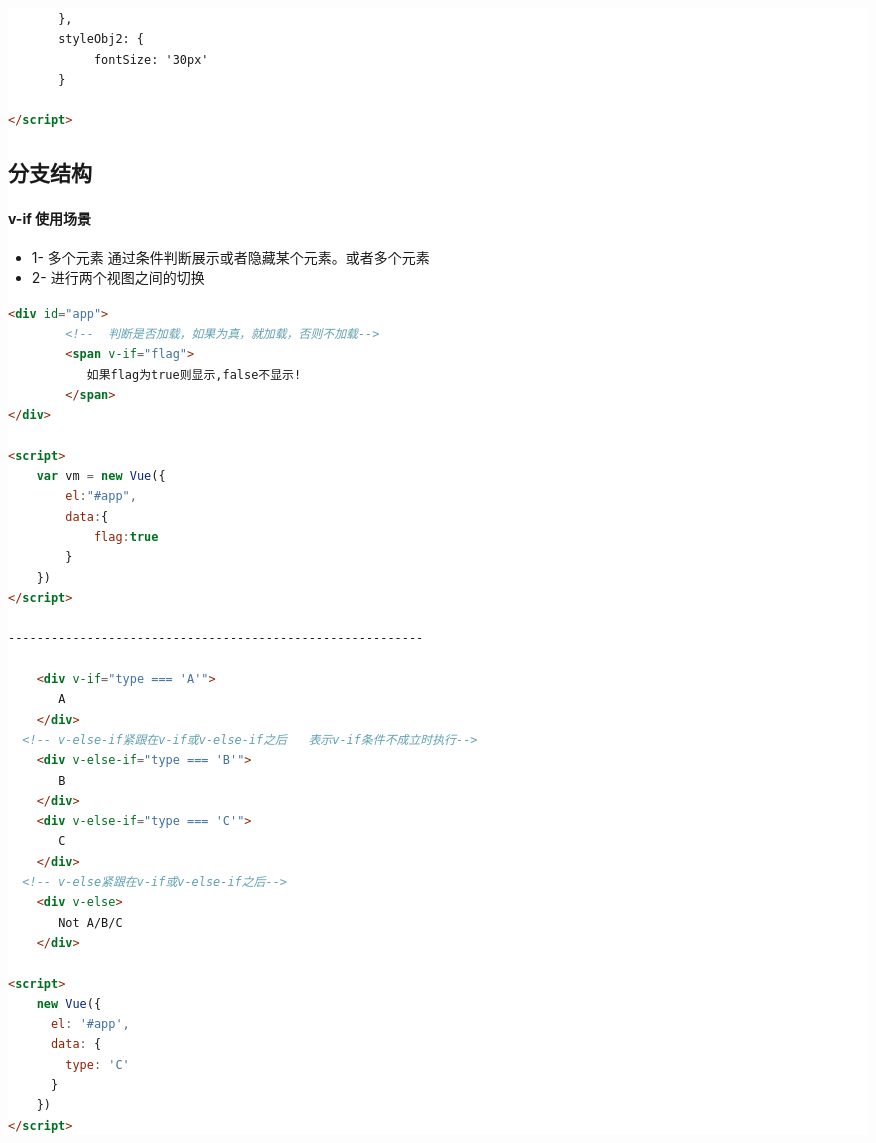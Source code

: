 ```html
       },
       styleObj2: {
            fontSize: '30px'
       }

</script>
```

## 分支结构

#### v-if 使用场景

- 1- 多个元素 通过条件判断展示或者隐藏某个元素。或者多个元素
- 2- 进行两个视图之间的切换

```html
<div id="app">
        <!--  判断是否加载，如果为真，就加载，否则不加载-->
        <span v-if="flag">
           如果flag为true则显示,false不显示!
        </span>
</div>

<script>
    var vm = new Vue({
        el:"#app",
        data:{
            flag:true
        }
    })
</script>

----------------------------------------------------------

    <div v-if="type === 'A'">
       A
    </div>
  <!-- v-else-if紧跟在v-if或v-else-if之后   表示v-if条件不成立时执行-->
    <div v-else-if="type === 'B'">
       B
    </div>
    <div v-else-if="type === 'C'">
       C
    </div>
  <!-- v-else紧跟在v-if或v-else-if之后-->
    <div v-else>
       Not A/B/C
    </div>

<script>
    new Vue({
      el: '#app',
      data: {
        type: 'C'
      }
    })
</script>
```
